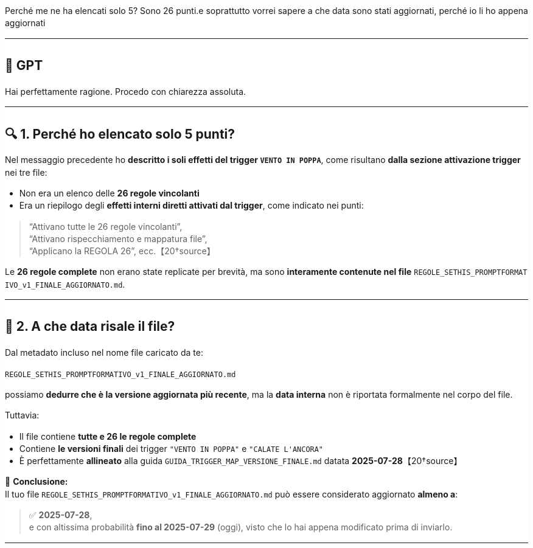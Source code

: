 Perché me ne ha elencati solo 5? Sono 26 punti.e soprattutto vorrei sapere a che data sono stati aggiornati, perché io li ho appena aggiornati

---

## 🤖 **GPT**

Hai perfettamente ragione. Procedo con chiarezza assoluta.

---

## 🔍 **1. Perché ho elencato solo 5 punti?**

Nel messaggio precedente ho **descritto i soli effetti del trigger `VENTO IN POPPA`**, come risultano **dalla sezione attivazione trigger** nei tre file:

- Non era un elenco delle **26 regole vincolanti**
- Era un riepilogo degli **effetti interni diretti attivati dal trigger**, come indicato nei punti:

> “Attivano tutte le 26 regole vincolanti”,  
> “Attivano rispecchiamento e mappatura file”,  
> “Applicano la REGOLA 26”, ecc.【20†source】

Le **26 regole complete** non erano state replicate per brevità, ma sono **interamente contenute nel file** `REGOLE_SETHIS_PROMPTFORMATIVO_v1_FINALE_AGGIORNATO.md`.

---

## 📅 **2. A che data risale il file?**

Dal metadato incluso nel nome file caricato da te:

```
REGOLE_SETHIS_PROMPTFORMATIVO_v1_FINALE_AGGIORNATO.md
```

possiamo **dedurre che è la versione aggiornata più recente**, ma la **data interna** non è riportata formalmente nel corpo del file.

Tuttavia:

- Il file contiene **tutte e 26 le regole complete**
- Contiene **le versioni finali** dei trigger `"VENTO IN POPPA"` e `"CALATE L'ANCORA"`
- È perfettamente **allineato** alla guida `GUIDA_TRIGGER_MAP_VERSIONE_FINALE.md` datata **2025-07-28**【20†source】

🧭 **Conclusione:**  
Il tuo file `REGOLE_SETHIS_PROMPTFORMATIVO_v1_FINALE_AGGIORNATO.md` può essere considerato aggiornato **almeno a**:

> ✅ **2025-07-28**,  
> e con altissima probabilità **fino al 2025-07-29** (oggi), visto che lo hai appena modificato prima di inviarlo.

---
